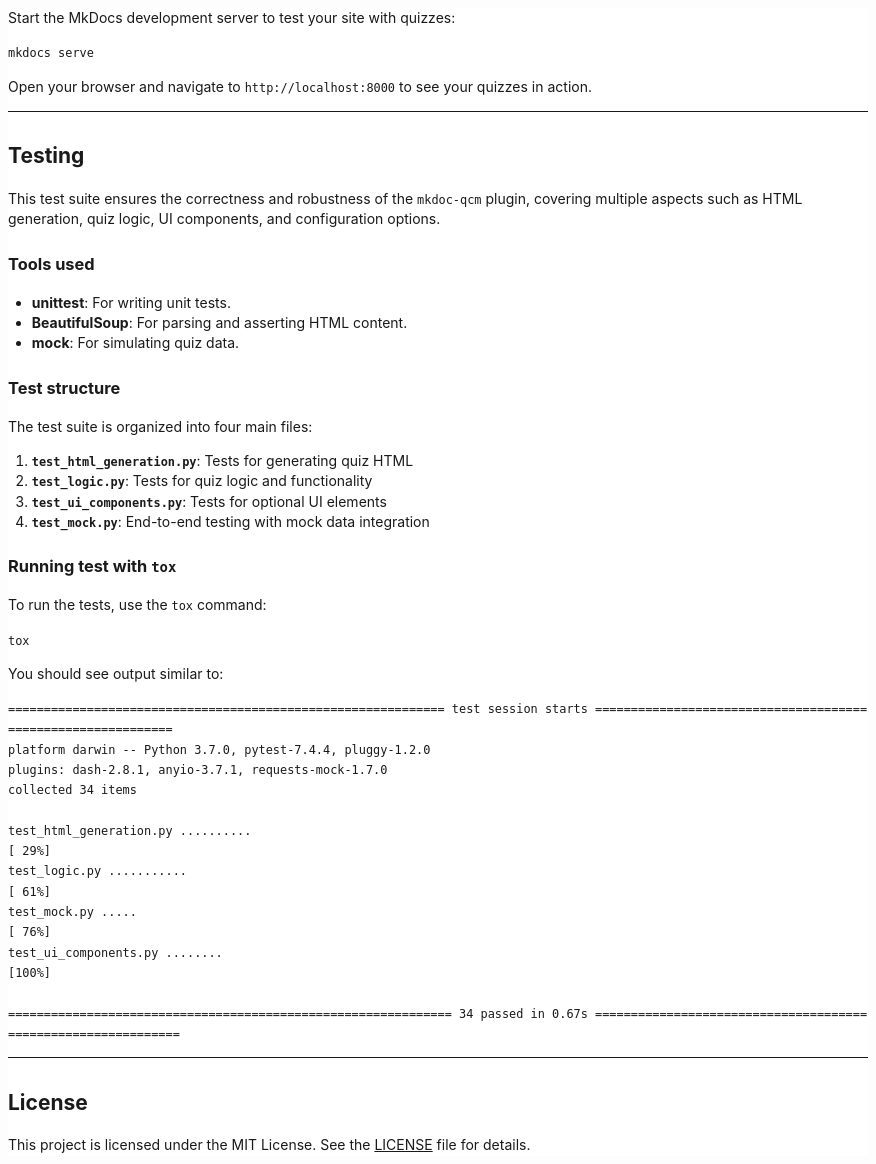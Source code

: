 Start the MkDocs development server to test your site with quizzes:

```bash
mkdocs serve
```

Open your browser and navigate to `http://localhost:8000` to see your quizzes in action.

--- 

## Testing

This test suite ensures the correctness and robustness of the `mkdoc-qcm` plugin, covering multiple aspects such as HTML generation, quiz logic, UI components, and configuration options.

### Tools used

- **unittest**: For writing unit tests.
- **BeautifulSoup**: For parsing and asserting HTML content.
- **mock**: For simulating quiz data.

### Test structure

The test suite is organized into four main files:

1. **`test_html_generation.py`**: Tests for generating quiz HTML
2. **`test_logic.py`**: Tests for quiz logic and functionality
3. **`test_ui_components.py`**: Tests for optional UI elements
4. **`test_mock.py`**: End-to-end testing with mock data integration

### Running test with `tox`

To run the tests, use the `tox` command:

```bash
tox
```

You should see output similar to:

```
============================================================= test session starts =============================================================
platform darwin -- Python 3.7.0, pytest-7.4.4, pluggy-1.2.0
plugins: dash-2.8.1, anyio-3.7.1, requests-mock-1.7.0
collected 34 items                                                                                                                          

test_html_generation.py ..........                                                                                                    [ 29%]
test_logic.py ...........                                                                                                             [ 61%]
test_mock.py .....                                                                                                                    [ 76%]
test_ui_components.py ........                                                                                                        [100%]

============================================================== 34 passed in 0.67s ==============================================================
```

--- 

## License

This project is licensed under the MIT License. See the [LICENSE](LICENSE) file for details.

